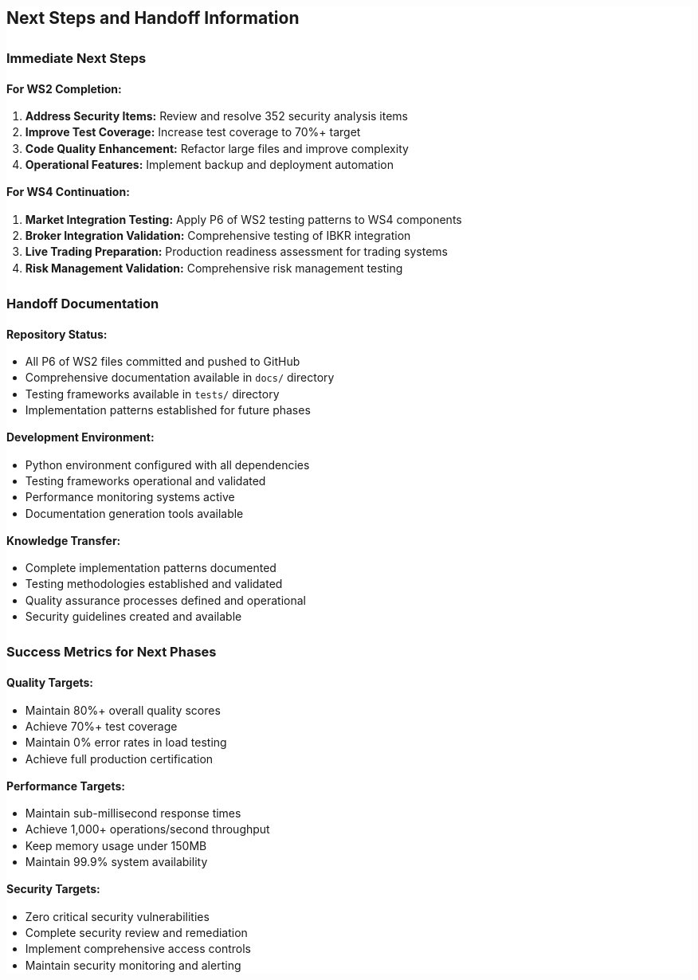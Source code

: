 ## Next Steps and Handoff Information

### Immediate Next Steps

**For WS2 Completion:**
1. **Address Security Items:** Review and resolve 352 security analysis items
2. **Improve Test Coverage:** Increase test coverage to 70%+ target
3. **Code Quality Enhancement:** Refactor large files and improve complexity
4. **Operational Features:** Implement backup and deployment automation

**For WS4 Continuation:**
1. **Market Integration Testing:** Apply P6 of WS2 testing patterns to WS4 components
2. **Broker Integration Validation:** Comprehensive testing of IBKR integration
3. **Live Trading Preparation:** Production readiness assessment for trading systems
4. **Risk Management Validation:** Comprehensive risk management testing

### Handoff Documentation

**Repository Status:**
- All P6 of WS2 files committed and pushed to GitHub
- Comprehensive documentation available in `docs/` directory
- Testing frameworks available in `tests/` directory
- Implementation patterns established for future phases

**Development Environment:**
- Python environment configured with all dependencies
- Testing frameworks operational and validated
- Performance monitoring systems active
- Documentation generation tools available

**Knowledge Transfer:**
- Complete implementation patterns documented
- Testing methodologies established and validated
- Quality assurance processes defined and operational
- Security guidelines created and available

### Success Metrics for Next Phases

**Quality Targets:**
- Maintain 80%+ overall quality scores
- Achieve 70%+ test coverage
- Maintain 0% error rates in load testing
- Achieve full production certification

**Performance Targets:**
- Maintain sub-millisecond response times
- Achieve 1,000+ operations/second throughput
- Keep memory usage under 150MB
- Maintain 99.9% system availability

**Security Targets:**
- Zero critical security vulnerabilities
- Complete security review and remediation
- Implement comprehensive access controls
- Maintain security monitoring and alerting
